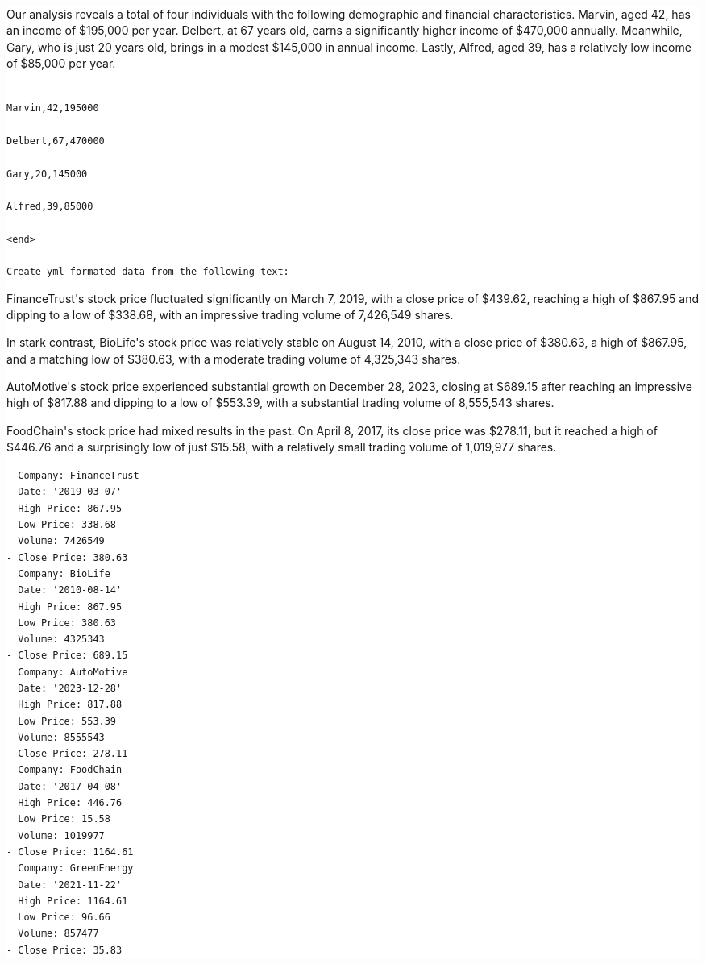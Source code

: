 Our analysis reveals a total of four individuals with the following demographic and financial characteristics. Marvin, aged 42, has an income of $195,000 per year. Delbert, at 67 years old, earns a significantly higher income of $470,000 annually. Meanwhile, Gary, who is just 20 years old, brings in a modest $145,000 in annual income. Lastly, Alfred, aged 39, has a relatively low income of $85,000 per year.
```<start>Name,Age,Income

Marvin,42,195000

Delbert,67,470000

Gary,20,145000

Alfred,39,85000

<end>

Create yml formated data from the following text:
```
FinanceTrust's stock price fluctuated significantly on March 7, 2019, with a close price of $439.62, reaching a high of $867.95 and dipping to a low of $338.68, with an impressive trading volume of 7,426,549 shares. 

In stark contrast, BioLife's stock price was relatively stable on August 14, 2010, with a close price of $380.63, a high of $867.95, and a matching low of $380.63, with a moderate trading volume of 4,325,343 shares.

AutoMotive's stock price experienced substantial growth on December 28, 2023, closing at $689.15 after reaching an impressive high of $817.88 and dipping to a low of $553.39, with a substantial trading volume of 8,555,543 shares.

FoodChain's stock price had mixed results in the past. On April 8, 2017, its close price was $278.11, but it reached a high of $446.76 and a surprisingly low of just $15.58, with a relatively small trading volume of 1,019,977 shares.
```<start>- Close Price: 439.62
  Company: FinanceTrust
  Date: '2019-03-07'
  High Price: 867.95
  Low Price: 338.68
  Volume: 7426549
- Close Price: 380.63
  Company: BioLife
  Date: '2010-08-14'
  High Price: 867.95
  Low Price: 380.63
  Volume: 4325343
- Close Price: 689.15
  Company: AutoMotive
  Date: '2023-12-28'
  High Price: 817.88
  Low Price: 553.39
  Volume: 8555543
- Close Price: 278.11
  Company: FoodChain
  Date: '2017-04-08'
  High Price: 446.76
  Low Price: 15.58
  Volume: 1019977
- Close Price: 1164.61
  Company: GreenEnergy
  Date: '2021-11-22'
  High Price: 1164.61
  Low Price: 96.66
  Volume: 857477
- Close Price: 35.83
```